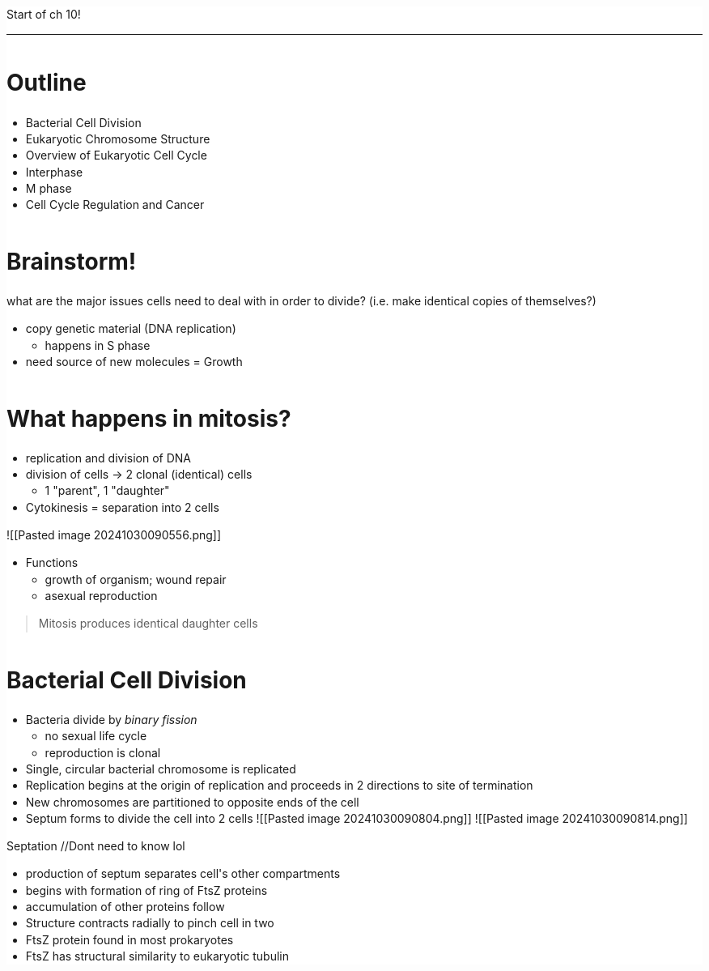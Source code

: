 Start of ch 10!

----------

# Outline
- Bacterial Cell Division
- Eukaryotic Chromosome Structure
- Overview of Eukaryotic Cell Cycle
- Interphase
- M phase
- Cell Cycle Regulation and Cancer

# Brainstorm!
what are the major issues cells need to deal with in order to divide? (i.e. make identical copies of themselves?)
- copy genetic material (DNA replication)
	- happens in S phase
- need source of new molecules = Growth

# What happens in mitosis?

- replication and division of DNA
- division of cells -> 2 clonal (identical) cells
	- 1 "parent", 1 "daughter"
- Cytokinesis = separation into 2 cells

![[Pasted image 20241030090556.png]]
- Functions
	- growth of organism; wound repair
	- asexual reproduction

> Mitosis produces identical daughter cells
# Bacterial Cell Division
- Bacteria divide by *binary fission*
	- no sexual life cycle
	- reproduction is clonal
- Single, circular bacterial chromosome is replicated
- Replication begins at the origin of replication and proceeds in 2 directions to site of termination
- New chromosomes are partitioned to opposite ends of the cell
- Septum forms to divide the cell into 2 cells
![[Pasted image 20241030090804.png]]
![[Pasted image 20241030090814.png]]

Septation //Dont need to know lol
- production of septum separates cell's other compartments
- begins with formation of ring of FtsZ proteins
- accumulation of other proteins follow
- Structure contracts radially to pinch cell in two
- FtsZ protein found in most prokaryotes
- FtsZ has structural similarity to eukaryotic tubulin
